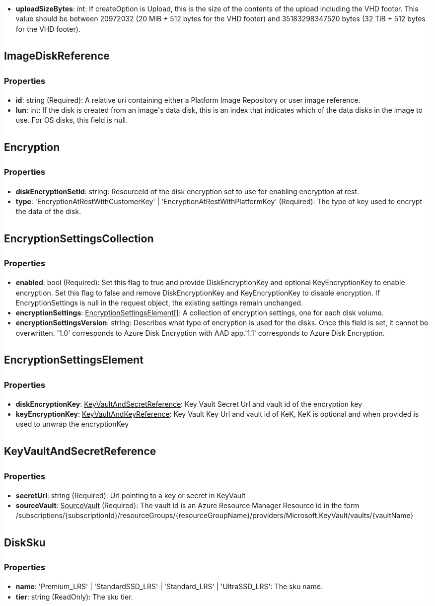 * **uploadSizeBytes**: int: If createOption is Upload, this is the size of the contents of the upload including the VHD footer. This value should be between 20972032 (20 MiB + 512 bytes for the VHD footer) and 35183298347520 bytes (32 TiB + 512 bytes for the VHD footer).

## ImageDiskReference
### Properties
* **id**: string (Required): A relative uri containing either a Platform Image Repository or user image reference.
* **lun**: int: If the disk is created from an image's data disk, this is an index that indicates which of the data disks in the image to use. For OS disks, this field is null.

## Encryption
### Properties
* **diskEncryptionSetId**: string: ResourceId of the disk encryption set to use for enabling encryption at rest.
* **type**: 'EncryptionAtRestWithCustomerKey' | 'EncryptionAtRestWithPlatformKey' (Required): The type of key used to encrypt the data of the disk.

## EncryptionSettingsCollection
### Properties
* **enabled**: bool (Required): Set this flag to true and provide DiskEncryptionKey and optional KeyEncryptionKey to enable encryption. Set this flag to false and remove DiskEncryptionKey and KeyEncryptionKey to disable encryption. If EncryptionSettings is null in the request object, the existing settings remain unchanged.
* **encryptionSettings**: [EncryptionSettingsElement](#encryptionsettingselement)[]: A collection of encryption settings, one for each disk volume.
* **encryptionSettingsVersion**: string: Describes what type of encryption is used for the disks. Once this field is set, it cannot be overwritten. '1.0' corresponds to Azure Disk Encryption with AAD app.'1.1' corresponds to Azure Disk Encryption.

## EncryptionSettingsElement
### Properties
* **diskEncryptionKey**: [KeyVaultAndSecretReference](#keyvaultandsecretreference): Key Vault Secret Url and vault id of the encryption key
* **keyEncryptionKey**: [KeyVaultAndKeyReference](#keyvaultandkeyreference): Key Vault Key Url and vault id of KeK, KeK is optional and when provided is used to unwrap the encryptionKey

## KeyVaultAndSecretReference
### Properties
* **secretUrl**: string (Required): Url pointing to a key or secret in KeyVault
* **sourceVault**: [SourceVault](#sourcevault) (Required): The vault id is an Azure Resource Manager Resource id in the form /subscriptions/{subscriptionId}/resourceGroups/{resourceGroupName}/providers/Microsoft.KeyVault/vaults/{vaultName}

## DiskSku
### Properties
* **name**: 'Premium_LRS' | 'StandardSSD_LRS' | 'Standard_LRS' | 'UltraSSD_LRS': The sku name.
* **tier**: string (ReadOnly): The sku tier.
